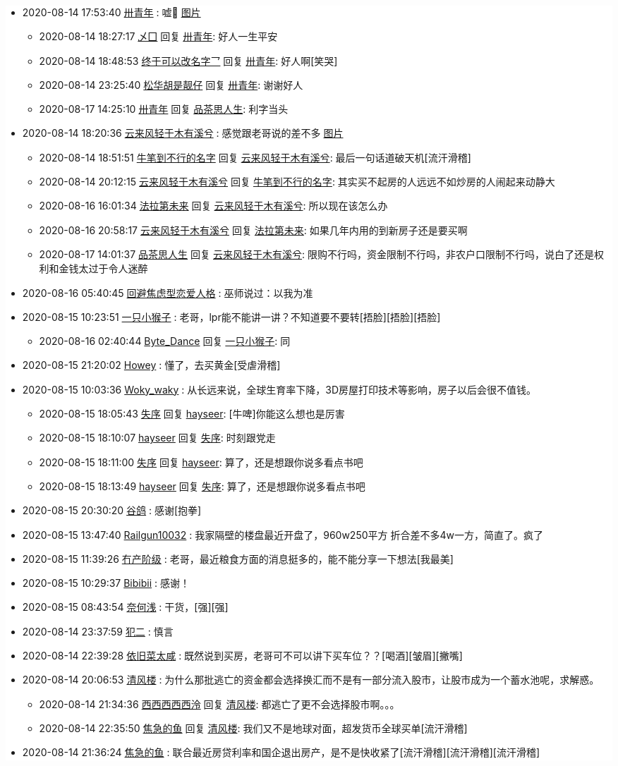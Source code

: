 - 2020-08-14 17:53:40 [卅青年](uid=855301) : 嘘🤫 [图片](http://image.coolapk.com/feed/2020/0814/17/855301_849604f1_8818_9079@868x4773.jpeg)

    - 2020-08-14 18:27:17 [乄囗](uid=759206) 回复 [卅青年](uid=855301): 好人一生平安 

    - 2020-08-14 18:48:53 [终于可以改名字乛](uid=1560563) 回复 [卅青年](uid=855301): 好人啊[笑哭] 

    - 2020-08-14 23:25:40 [松华胡是靓仔](uid=692318) 回复 [卅青年](uid=855301): 谢谢好人 

    - 2020-08-17 14:25:10 [卅青年](uid=855301) 回复 [品茶思人生](uid=1547493): 利字当头 

- 2020-08-14 18:20:36 [云来风轻于木有溪兮](uid=3045843) : 感觉跟老哥说的差不多 [图片](http://image.coolapk.com/feed/2020/0814/18/3045843_e27a6b83_0435_7257@540x10983.jpeg)

    - 2020-08-14 18:51:51 [牛笔到不行的名字](uid=2374460) 回复 [云来风轻于木有溪兮](uid=3045843): 最后一句话道破天机[流汗滑稽] 

    - 2020-08-14 20:12:15 [云来风轻于木有溪兮](uid=3045843) 回复 [牛笔到不行的名字](uid=2374460): 其实买不起房的人远远不如炒房的人闹起来动静大 

    - 2020-08-16 16:01:34 [法拉第未来](uid=1106134) 回复 [云来风轻于木有溪兮](uid=3045843): 所以现在该怎么办 

    - 2020-08-16 20:58:17 [云来风轻于木有溪兮](uid=3045843) 回复 [法拉第未来](uid=1106134): 如果几年内用的到新房子还是要买啊 

    - 2020-08-17 14:01:37 [品茶思人生](uid=1547493) 回复 [云来风轻于木有溪兮](uid=3045843): 限购不行吗，资金限制不行吗，非农户口限制不行吗，说白了还是权利和金钱太过于令人迷醉 

- 2020-08-16 05:40:45 [回避焦虑型恋爱人格](uid=667020) : 巫师说过：以我为准 

- 2020-08-15 10:23:51 [一只小猴子](uid=751241) : 老哥，lpr能不能讲一讲？不知道要不要转[捂脸][捂脸][捂脸] 

    - 2020-08-16 02:40:44 [Byte_Dance](uid=640651) 回复 [一只小猴子](uid=751241): 同 

- 2020-08-15 21:20:02 [Howey](uid=2814167) : 懂了，去买黄金[受虐滑稽] 

- 2020-08-15 10:03:36 [Woky_waky](uid=2446998) : 从长远来说，全球生育率下降，3D房屋打印技术等影响，房子以后会很不值钱。 

    - 2020-08-15 18:05:43 [失序](uid=1009107) 回复 [hayseer](uid=1518748): [牛啤]你能这么想也是厉害 

    - 2020-08-15 18:10:07 [hayseer](uid=1518748) 回复 [失序](uid=1009107): 时刻跟党走 

    - 2020-08-15 18:11:00 [失序](uid=1009107) 回复 [hayseer](uid=1518748): 算了，还是想跟你说多看点书吧 

    - 2020-08-15 18:13:49 [hayseer](uid=1518748) 回复 [失序](uid=1009107): 算了，还是想跟你说多看点书吧 

- 2020-08-15 20:30:20 [谷鸽](uid=785729) : 感谢[抱拳] 

- 2020-08-15 13:47:40 [Railgun10032](uid=2148146) : 我家隔壁的楼盘最近开盘了，960w250平方
折合差不多4w一方，简直了。疯了 

- 2020-08-15 11:39:26 [冇产阶级](uid=594544) : 老哥，最近粮食方面的消息挺多的，能不能分享一下想法[我最美] 

- 2020-08-15 10:29:37 [Bibibii](uid=689320) : 感谢！ 

- 2020-08-15 08:43:54 [奈何浅](uid=1884562) : 干货，[强][强] 

- 2020-08-14 23:37:59 [犯二](uid=657743) : 慎言 

- 2020-08-14 22:39:28 [依旧菜太咸](uid=1600968) : 既然说到买房，老哥可不可以讲下买车位？？[喝酒][皱眉][撇嘴] 

- 2020-08-14 20:06:53 [清风楼](uid=865339) : 为什么那批逃亡的资金都会选择换汇而不是有一部分流入股市，让股市成为一个蓄水池呢，求解惑。 

    - 2020-08-14 21:34:36 [西西西西西泠](uid=3009916) 回复 [清风楼](uid=865339): 都逃亡了更不会选择股市啊。。。 

    - 2020-08-14 22:35:50 [焦急的鱼](uid=1066955) 回复 [清风楼](uid=865339): 我们又不是地球对面，超发货币全球买单[流汗滑稽] 

- 2020-08-14 21:36:24 [焦急的鱼](uid=1066955) : 联合最近房贷利率和国企退出房产，是不是快收紧了[流汗滑稽][流汗滑稽][流汗滑稽] 
